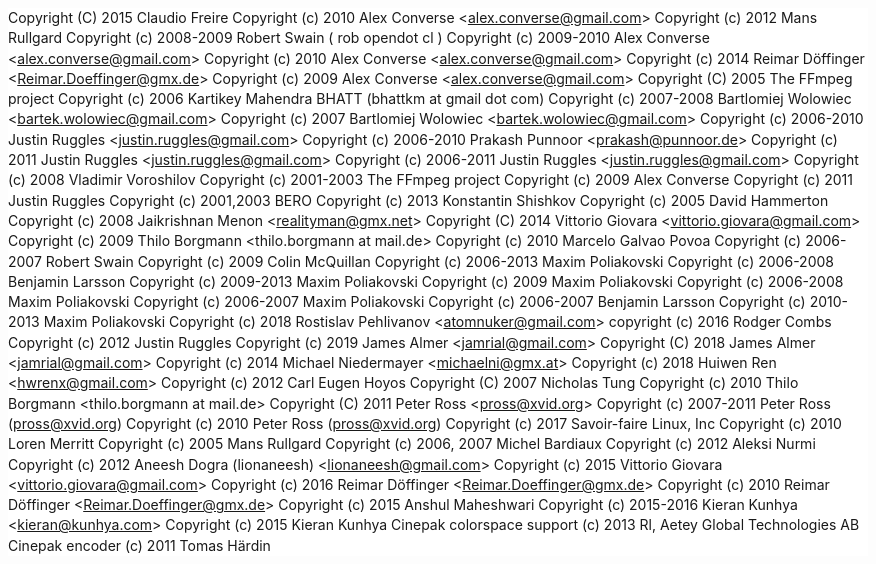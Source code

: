 Copyright (C) 2015 Claudio Freire
Copyright (c) 2010 Alex Converse &lt;alex.converse@gmail.com&gt;
Copyright (c) 2012 Mans Rullgard
Copyright (c) 2008-2009 Robert Swain ( rob opendot cl )
Copyright (c) 2009-2010 Alex Converse &lt;alex.converse@gmail.com&gt;
Copyright (c) 2010      Alex Converse &lt;alex.converse@gmail.com&gt;
Copyright (c) 2014 Reimar Döffinger &lt;Reimar.Doeffinger@gmx.de&gt;
Copyright (c) 2009 Alex Converse &lt;alex.converse@gmail.com&gt;
Copyright (C) 2005 The FFmpeg project
Copyright (c) 2006 Kartikey Mahendra BHATT (bhattkm at gmail dot com)
Copyright (c) 2007-2008 Bartlomiej Wolowiec &lt;bartek.wolowiec@gmail.com&gt;
Copyright (c) 2007 Bartlomiej Wolowiec &lt;bartek.wolowiec@gmail.com&gt;
Copyright (c) 2006-2010 Justin Ruggles &lt;justin.ruggles@gmail.com&gt;
Copyright (c) 2006-2010 Prakash Punnoor &lt;prakash@punnoor.de&gt;
Copyright (c) 2011 Justin Ruggles &lt;justin.ruggles@gmail.com&gt;
Copyright (c) 2006-2011 Justin Ruggles &lt;justin.ruggles@gmail.com&gt;
Copyright (c) 2008 Vladimir Voroshilov
Copyright (c) 2001-2003 The FFmpeg project
Copyright (c) 2009 Alex Converse
Copyright (c) 2011  Justin Ruggles
Copyright (c) 2001,2003 BERO
Copyright (c) 2013 Konstantin Shishkov
Copyright (c) 2005 David Hammerton
Copyright (c) 2008  Jaikrishnan Menon &lt;realityman@gmx.net&gt;
Copyright (C) 2014 Vittorio Giovara &lt;vittorio.giovara@gmail.com&gt;
Copyright (c) 2009 Thilo Borgmann &lt;thilo.borgmann at mail.de&gt;
Copyright (c) 2010 Marcelo Galvao Povoa
Copyright (c) 2006-2007 Robert Swain
Copyright (c) 2009 Colin McQuillan
Copyright (c) 2006-2013 Maxim Poliakovski
Copyright (c) 2006-2008 Benjamin Larsson
Copyright (c) 2009-2013 Maxim Poliakovski
Copyright (c) 2009 Maxim Poliakovski
Copyright (c) 2006-2008 Maxim Poliakovski
Copyright (c) 2006-2007 Maxim Poliakovski
Copyright (c) 2006-2007 Benjamin Larsson
Copyright (c) 2010-2013 Maxim Poliakovski
Copyright (c) 2018 Rostislav Pehlivanov &lt;atomnuker@gmail.com&gt;
copyright (c) 2016 Rodger Combs
Copyright (c) 2012 Justin Ruggles
Copyright (c) 2019 James Almer &lt;jamrial@gmail.com&gt;
Copyright (C) 2018 James Almer &lt;jamrial@gmail.com&gt;
Copyright (c) 2014 Michael Niedermayer &lt;michaelni@gmx.at&gt;
Copyright (c) 2018  Huiwen Ren &lt;hwrenx@gmail.com&gt;
Copyright (c) 2012 Carl Eugen Hoyos
Copyright (C) 2007 Nicholas Tung
Copyright (c) 2010 Thilo Borgmann &lt;thilo.borgmann at mail.de&gt;
Copyright (C) 2011 Peter Ross &lt;pross@xvid.org&gt;
Copyright (c) 2007-2011 Peter Ross (pross@xvid.org)
Copyright (c) 2010 Peter Ross (pross@xvid.org)
Copyright (c) 2017 Savoir-faire Linux, Inc
Copyright (c) 2010 Loren Merritt
Copyright (c) 2005 Mans Rullgard
Copyright (c) 2006, 2007 Michel Bardiaux
Copyright (c) 2012 Aleksi Nurmi
Copyright (c) 2012 Aneesh Dogra (lionaneesh) &lt;lionaneesh@gmail.com&gt;
Copyright (c) 2015 Vittorio Giovara &lt;vittorio.giovara@gmail.com&gt;
Copyright (c) 2016 Reimar Döffinger &lt;Reimar.Doeffinger@gmx.de&gt;
Copyright (c) 2010 Reimar Döffinger &lt;Reimar.Doeffinger@gmx.de&gt;
Copyright (c) 2015 Anshul Maheshwari
Copyright (c) 2015-2016 Kieran Kunhya &lt;kieran@kunhya.com&gt;
Copyright (c) 2015 Kieran Kunhya
Cinepak colorspace support (c) 2013 Rl, Aetey Global Technologies AB
Cinepak encoder (c) 2011 Tomas Härdin